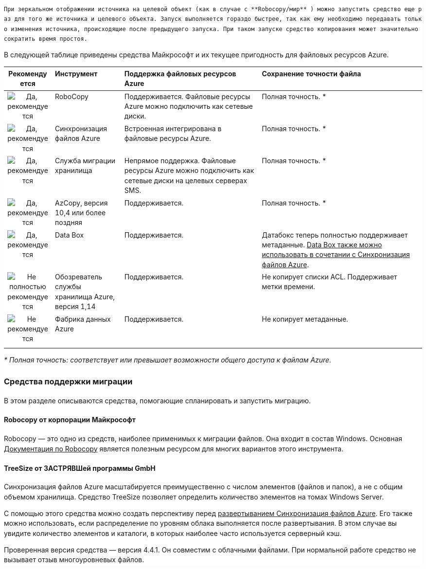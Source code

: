     При зеркальном отображении источника на целевой объект (как в случае с **Robocopy/мир** ) можно запустить средство еще раз для того же источника и целевого объекта. Запуск выполняется гораздо быстрее, так как ему необходимо передавать только изменения источника, происходящие после предыдущего запуска. При таком запуске средство копирования может значительно сократить время простоя.

В следующей таблице приведены средства Майкрософт и их текущее пригодность для файловых ресурсов Azure.

| Рекомендуется | Инструмент | Поддержка файловых ресурсов Azure | Сохранение точности файла |
| :-: | :-- | :---- | :---- |
|![Да, рекомендуется](media/storage-files-migration-overview/circle-green-checkmark.png)| RoboCopy | Поддерживается. Файловые ресурсы Azure можно подключить как сетевые диски. | Полная точность. * |
|![Да, рекомендуется](media/storage-files-migration-overview/circle-green-checkmark.png)| Синхронизация файлов Azure | Встроенная интегрирована в файловые ресурсы Azure. | Полная точность. * |
|![Да, рекомендуется](media/storage-files-migration-overview/circle-green-checkmark.png)| Служба миграции хранилища | Непрямое поддержка. Файловые ресурсы Azure можно подключить как сетевые диски на целевых серверах SMS. | Полная точность. * |
|![Да, рекомендуется](media/storage-files-migration-overview/circle-green-checkmark.png)| AzCopy, версия 10,4 или более поздняя| Поддерживается. | Полная точность. * |
|![Да, рекомендуется](media/storage-files-migration-overview/circle-green-checkmark.png)| Data Box | Поддерживается. | Датабокс теперь полностью поддерживает метаданные. [Data Box также можно использовать в сочетании с Синхронизация файлов Azure](storage-sync-offline-data-transfer.md). |
|![Не полностью рекомендуется](media/storage-files-migration-overview/triangle-yellow-exclamation.png)| Обозреватель службы хранилища Azure, версия 1,14 | Поддерживается. | Не копирует списки ACL. Поддерживает метки времени.  |
|![Не рекомендуется](media/storage-files-migration-overview/circle-red-x.png)| Фабрика данных Azure | Поддерживается. | Не копирует метаданные. |
|||||

*\* Полная точность: соответствует или превышает возможности общего доступа к файлам Azure.*

### <a name="migration-helper-tools"></a>Средства поддержки миграции

В этом разделе описываются средства, помогающие спланировать и запустить миграцию.

#### <a name="robocopy-from-microsoft-corporation"></a>Robocopy от корпорации Майкрософт

Robocopy — это одно из средств, наиболее применимых к миграции файлов. Она входит в состав Windows. Основная [Документация по Robocopy](/windows-server/administration/windows-commands/robocopy) является полезным ресурсом для многих вариантов этого инструмента.

#### <a name="treesize-from-jam-software-gmbh"></a>TreeSize от ЗАСТРЯВШей программы GmbH

Синхронизация файлов Azure масштабируется преимущественно с числом элементов (файлов и папок), а не с общим объемом хранилища. Средство TreeSize позволяет определить количество элементов на томах Windows Server.

С помощью этого средства можно создать перспективу перед [развертыванием Синхронизация файлов Azure](storage-sync-files-deployment-guide.md). Его также можно использовать, если распределение по уровням облака выполняется после развертывания. В этом случае вы увидите количество элементов и каталоги, в которых наиболее часто используется серверный кэш.

Проверенная версия средства — версия 4.4.1. Он совместим с облачными файлами. При нормальной работе средство не вызывает отзыв многоуровневых файлов.
